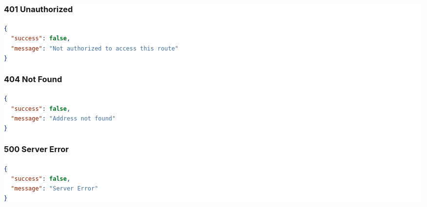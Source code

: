 ### 401 Unauthorized
```json
{
  "success": false,
  "message": "Not authorized to access this route"
}
```

### 404 Not Found
```json
{
  "success": false,
  "message": "Address not found"
}
```

### 500 Server Error
```json
{
  "success": false,
  "message": "Server Error"
}
```
